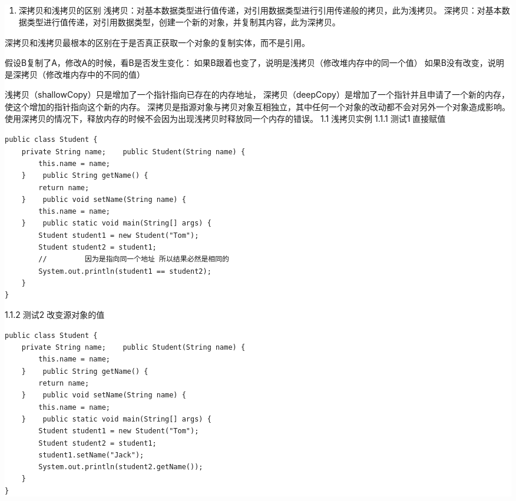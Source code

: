 1. 深拷贝和浅拷贝的区别
   浅拷贝：对基本数据类型进行值传递，对引用数据类型进行引用传递般的拷贝，此为浅拷贝。
   深拷贝：对基本数据类型进行值传递，对引用数据类型，创建一个新的对象，并复制其内容，此为深拷贝。

深拷贝和浅拷贝最根本的区别在于是否真正获取一个对象的复制实体，而不是引用。

假设B复制了A，修改A的时候，看B是否发生变化：
如果B跟着也变了，说明是浅拷贝（修改堆内存中的同一个值）
如果B没有改变，说明是深拷贝（修改堆内存中的不同的值）

浅拷贝（shallowCopy）只是增加了一个指针指向已存在的内存地址，
深拷贝（deepCopy）是增加了一个指针并且申请了一个新的内存，使这个增加的指针指向这个新的内存。
深拷贝是指源对象与拷贝对象互相独立，其中任何一个对象的改动都不会对另外一个对象造成影响。
使用深拷贝的情况下，释放内存的时候不会因为出现浅拷贝时释放同一个内存的错误。
1.1 浅拷贝实例
1.1.1 测试1 直接赋值

```
public class Student {
    private String name;    public Student(String name) {
        this.name = name;
    }    public String getName() {
        return name;
    }    public void setName(String name) {
        this.name = name;
    }    public static void main(String[] args) {
        Student student1 = new Student("Tom");
        Student student2 = student1;
        //         因为是指向同一个地址 所以结果必然是相同的
        System.out.println(student1 == student2);
    }
}
```




1.1.2 测试2 改变源对象的值

```
public class Student {
    private String name;    public Student(String name) {
        this.name = name;
    }    public String getName() {
        return name;
    }    public void setName(String name) {
        this.name = name;
    }    public static void main(String[] args) {
        Student student1 = new Student("Tom");
        Student student2 = student1;
        student1.setName("Jack");
        System.out.println(student2.getName());
    }
}
```

